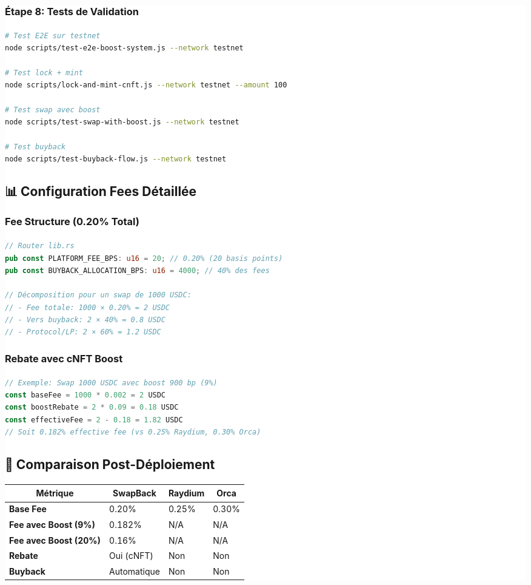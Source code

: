 ### Étape 8: Tests de Validation

```bash
# Test E2E sur testnet
node scripts/test-e2e-boost-system.js --network testnet

# Test lock + mint
node scripts/lock-and-mint-cnft.js --network testnet --amount 100

# Test swap avec boost
node scripts/test-swap-with-boost.js --network testnet

# Test buyback
node scripts/test-buyback-flow.js --network testnet
```

## 📊 Configuration Fees Détaillée

### Fee Structure (0.20% Total)

```rust
// Router lib.rs
pub const PLATFORM_FEE_BPS: u16 = 20; // 0.20% (20 basis points)
pub const BUYBACK_ALLOCATION_BPS: u16 = 4000; // 40% des fees

// Décomposition pour un swap de 1000 USDC:
// - Fee totale: 1000 × 0.20% = 2 USDC
// - Vers buyback: 2 × 40% = 0.8 USDC
// - Protocol/LP: 2 × 60% = 1.2 USDC
```

### Rebate avec cNFT Boost

```typescript
// Exemple: Swap 1000 USDC avec boost 900 bp (9%)
const baseFee = 1000 * 0.002 = 2 USDC
const boostRebate = 2 * 0.09 = 0.18 USDC
const effectiveFee = 2 - 0.18 = 1.82 USDC
// Soit 0.182% effective fee (vs 0.25% Raydium, 0.30% Orca)
```

## 🎯 Comparaison Post-Déploiement

| Métrique | SwapBack | Raydium | Orca |
|----------|----------|---------|------|
| **Base Fee** | 0.20% | 0.25% | 0.30% |
| **Fee avec Boost (9%)** | 0.182% | N/A | N/A |
| **Fee avec Boost (20%)** | 0.16% | N/A | N/A |
| **Rebate** | Oui (cNFT) | Non | Non |
| **Buyback** | Automatique | Non | Non |
